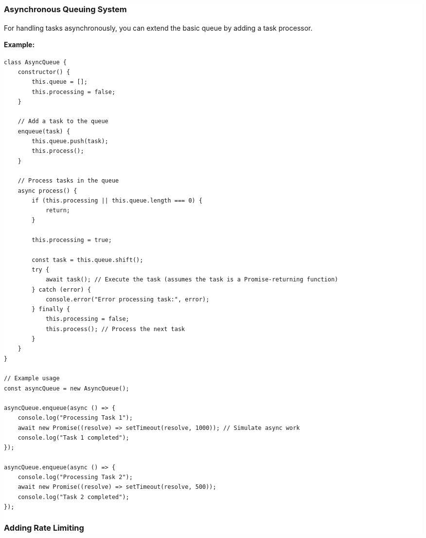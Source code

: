 ```
```
### **Asynchronous Queuing System**

For handling tasks asynchronously, you can extend the basic queue by adding a task processor.

**Example:**
```
class AsyncQueue {
    constructor() {
        this.queue = [];
        this.processing = false;
    }

    // Add a task to the queue
    enqueue(task) {
        this.queue.push(task);
        this.process();
    }

    // Process tasks in the queue
    async process() {
        if (this.processing || this.queue.length === 0) {
            return;
        }

        this.processing = true;

        const task = this.queue.shift();
        try {
            await task(); // Execute the task (assumes the task is a Promise-returning function)
        } catch (error) {
            console.error("Error processing task:", error);
        } finally {
            this.processing = false;
            this.process(); // Process the next task
        }
    }
}

// Example usage
const asyncQueue = new AsyncQueue();

asyncQueue.enqueue(async () => {
    console.log("Processing Task 1");
    await new Promise((resolve) => setTimeout(resolve, 1000)); // Simulate async work
    console.log("Task 1 completed");
});

asyncQueue.enqueue(async () => {
    console.log("Processing Task 2");
    await new Promise((resolve) => setTimeout(resolve, 500));
    console.log("Task 2 completed");
});
```
### **Adding Rate Limiting**
